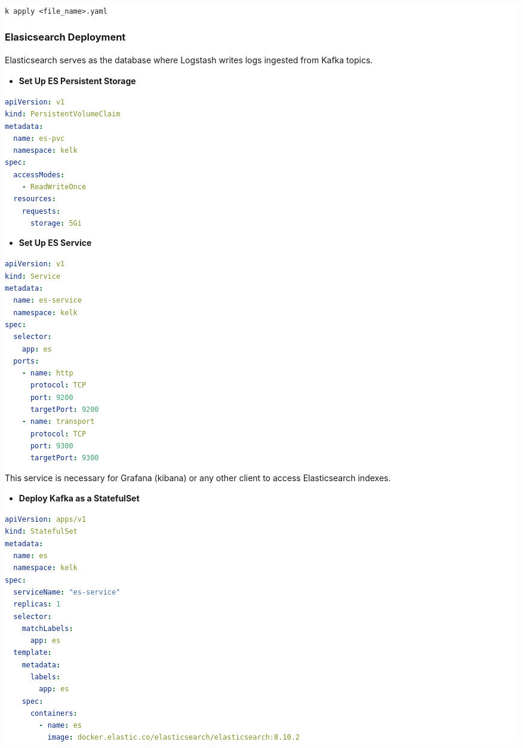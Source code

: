```shell
k apply <file_name>.yaml
```
### Elasicsearch Deployment

Elasticsearch serves as the database where Logstash writes logs ingested from Kafka topics.

- **Set Up ES Persistent Storage**

```yaml
apiVersion: v1
kind: PersistentVolumeClaim
metadata:
  name: es-pvc
  namespace: kelk
spec:
  accessModes:
    - ReadWriteOnce
  resources:
    requests:
      storage: 5Gi
```
- **Set Up ES Service**

```yaml
apiVersion: v1
kind: Service
metadata:
  name: es-service
  namespace: kelk
spec:
  selector:
    app: es
  ports:
    - name: http
      protocol: TCP
      port: 9200
      targetPort: 9200
    - name: transport
      protocol: TCP
      port: 9300
      targetPort: 9300
```
This service is necessary for Grafana (kibana) or any other client to access Elasticsearch indexes.
- **Deploy Kafka as a StatefulSet**

```yaml
apiVersion: apps/v1
kind: StatefulSet
metadata:
  name: es
  namespace: kelk
spec:
  serviceName: "es-service"
  replicas: 1
  selector:
    matchLabels:
      app: es
  template:
    metadata:
      labels:
        app: es
    spec:
      containers:
        - name: es
          image: docker.elastic.co/elasticsearch/elasticsearch:8.10.2
```